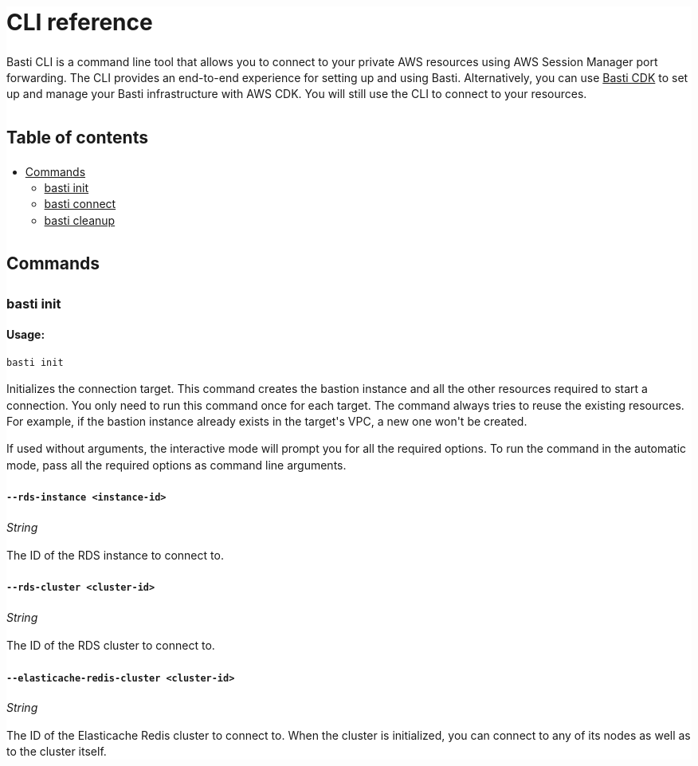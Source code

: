 
# CLI reference

Basti CLI is a command line tool that allows you to connect to your private AWS resources using AWS Session Manager port forwarding. The CLI provides an end-to-end experience for setting up and using Basti. Alternatively, you can use [Basti CDK](https://github.com/basti-app/basti/tree/main/packages/basti-cdk) to set up and manage your Basti infrastructure with AWS CDK. You will still use the CLI to connect to your resources.


## Table of contents

- [Commands](#commands)
  - [basti init](#basti-init)
  - [basti connect](#basti-connect)
  - [basti cleanup](#basti-cleanup)

## Commands

### basti init<span id="basti-init-command"></span>

**Usage:**

```sh
basti init
```

Initializes the connection target. This command creates the bastion instance and all the other resources required to start a connection. You only need to run this command once for each target. The command always tries to reuse the existing resources. For example, if the bastion instance already exists in the target's VPC, a new one won't be created.

If used without arguments, the interactive mode will prompt you for all the required options. To run the command in the automatic mode, pass all the required options as command line arguments.


#### `--rds-instance <instance-id>`

_String_

The ID of the RDS instance to connect to.


#### `--rds-cluster <cluster-id>`

_String_

The ID of the RDS cluster to connect to.


#### `--elasticache-redis-cluster <cluster-id>`

_String_

The ID of the Elasticache Redis cluster to connect to. When the cluster is initialized, you can connect to any of its nodes as well as to the cluster itself.
